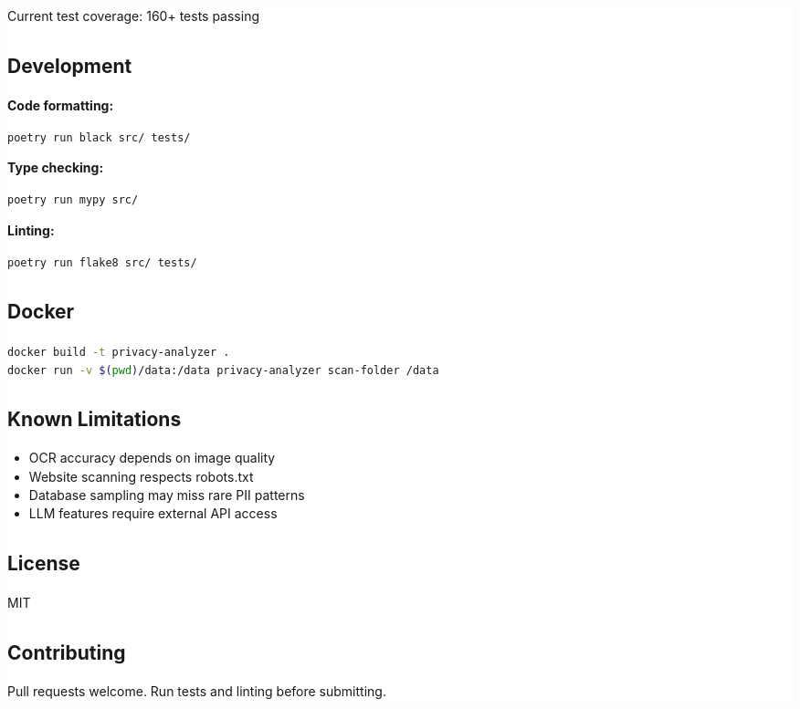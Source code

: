 Current test coverage: 160+ tests passing

## Development

**Code formatting:**
```bash
poetry run black src/ tests/
```

**Type checking:**
```bash
poetry run mypy src/
```

**Linting:**
```bash
poetry run flake8 src/ tests/
```

## Docker

```bash
docker build -t privacy-analyzer .
docker run -v $(pwd)/data:/data privacy-analyzer scan-folder /data
```

## Known Limitations

- OCR accuracy depends on image quality
- Website scanning respects robots.txt
- Database sampling may miss rare PII patterns
- LLM features require external API access

## License

MIT

## Contributing

Pull requests welcome. Run tests and linting before submitting.
